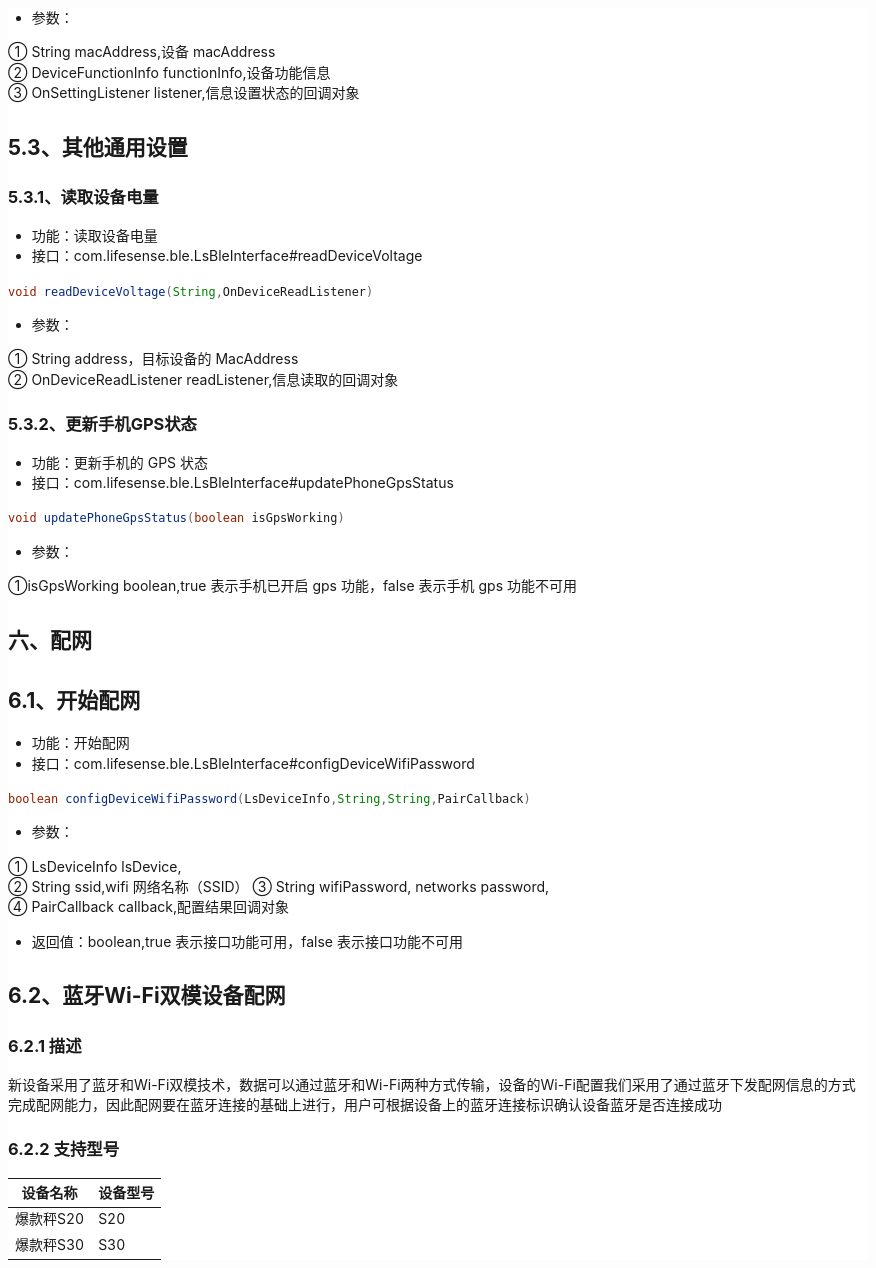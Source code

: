 - 参数：

① String macAddress,设备 macAddress<br />② DeviceFunctionInfo functionInfo,设备功能信息<br />③ OnSettingListener listener,信息设置状态的回调对象<br />

<a name="A1BIB"></a>
## 5.3、其他通用设置
<a name="CrFSs"></a>
### 5.3.1、读取设备电量

- 功能：读取设备电量
- 接口：com.lifesense.ble.LsBleInterface#readDeviceVoltage
```java
void readDeviceVoltage(String,OnDeviceReadListener)
```

- 参数：

① String address，目标设备的 MacAddress<br />② OnDeviceReadListener readListener,信息读取的回调对象
<a name="aGOwk"></a>
### 5.3.2、更新手机GPS状态

- 功能：更新手机的 GPS 状态
- 接口：com.lifesense.ble.LsBleInterface#updatePhoneGpsStatus
```java
void updatePhoneGpsStatus(boolean isGpsWorking)
```

- 参数：

①isGpsWorking boolean,true 表示手机已开启 gps 功能，false 表示手机 gps 功能不可用
<a name="OGxso"></a>
## 六、配网
<a name="PP8WZ"></a>
## 6.1、开始配网

- 功能：开始配网
- 接口：com.lifesense.ble.LsBleInterface#configDeviceWifiPassword
```java
boolean configDeviceWifiPassword(LsDeviceInfo,String,String,PairCallback)
```

- 参数：

① LsDeviceInfo lsDevice,<br />② String ssid,wifi 网络名称（SSID） ③ String wifiPassword, networks password,<br />④ PairCallback callback,配置结果回调对象

- 返回值：boolean,true 表示接口功能可用，false 表示接口功能不可用



<a name="Vii5U"></a>
## 6.2、蓝牙Wi-Fi双模设备配网
<a name="1RdGF"></a>
### 6.2.1 描述
新设备采用了蓝牙和Wi-Fi双模技术，数据可以通过蓝牙和Wi-Fi两种方式传输，设备的Wi-Fi配置我们采用了通过蓝牙下发配网信息的方式完成配网能力，因此配网要在蓝牙连接的基础上进行，用户可根据设备上的蓝牙连接标识确认设备蓝牙是否连接成功
<a name="3cXuz"></a>
### 6.2.2 支持型号
| 设备名称 | 设备型号 |
| --- | --- |
| 爆款秤S20 | S20 |
| 爆款秤S30 | S30 |